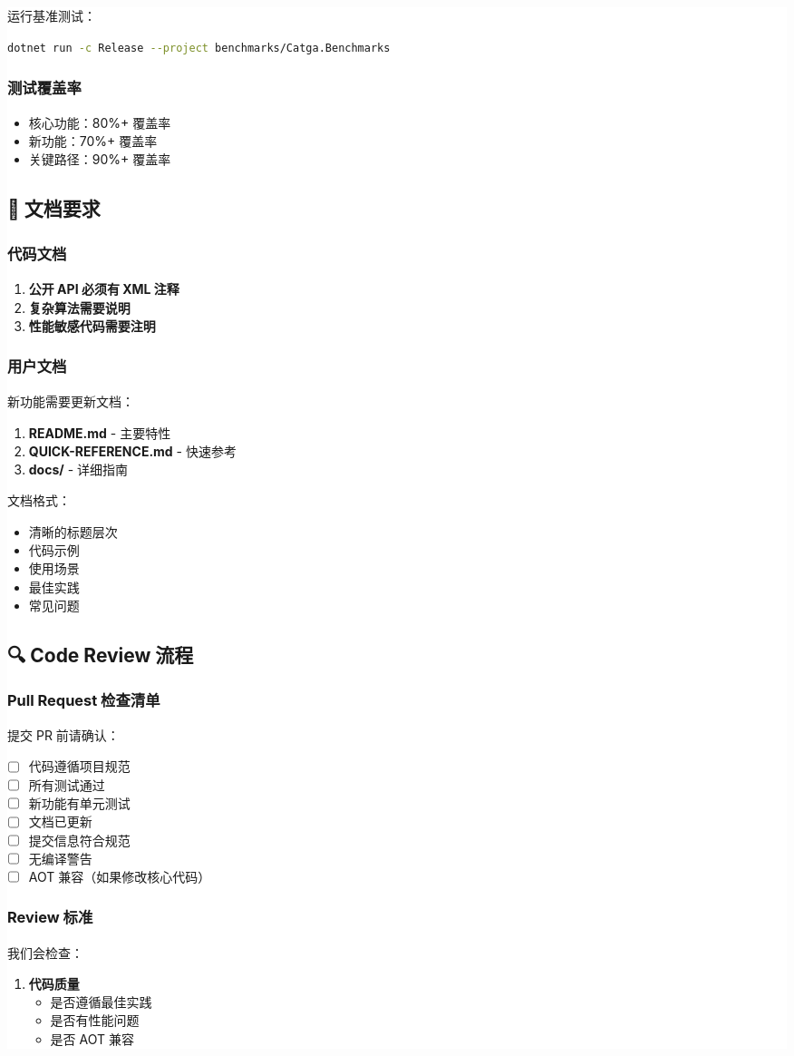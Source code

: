 运行基准测试：
```bash
dotnet run -c Release --project benchmarks/Catga.Benchmarks
```

### 测试覆盖率

- 核心功能：80%+ 覆盖率
- 新功能：70%+ 覆盖率
- 关键路径：90%+ 覆盖率

## 📖 文档要求

### 代码文档

1. **公开 API 必须有 XML 注释**
2. **复杂算法需要说明**
3. **性能敏感代码需要注明**

### 用户文档

新功能需要更新文档：

1. **README.md** - 主要特性
2. **QUICK-REFERENCE.md** - 快速参考
3. **docs/** - 详细指南

文档格式：
- 清晰的标题层次
- 代码示例
- 使用场景
- 最佳实践
- 常见问题

## 🔍 Code Review 流程

### Pull Request 检查清单

提交 PR 前请确认：

- [ ] 代码遵循项目规范
- [ ] 所有测试通过
- [ ] 新功能有单元测试
- [ ] 文档已更新
- [ ] 提交信息符合规范
- [ ] 无编译警告
- [ ] AOT 兼容（如果修改核心代码）

### Review 标准

我们会检查：

1. **代码质量**
   - 是否遵循最佳实践
   - 是否有性能问题
   - 是否 AOT 兼容
